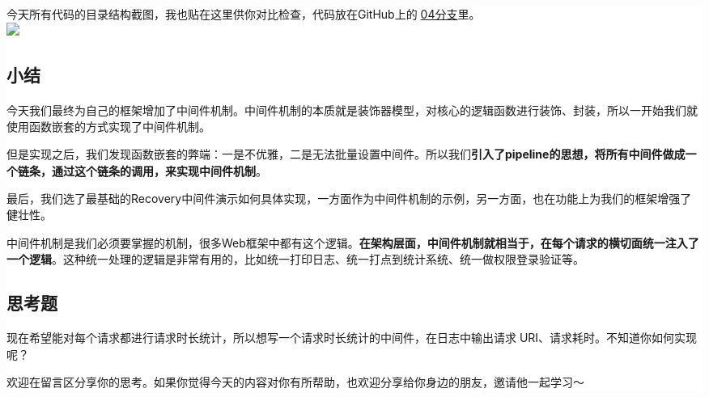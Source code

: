 
今天所有代码的目录结构截图，我也贴在这里供你对比检查，代码放在GitHub上的 [04分支](https://github.com/gohade/coredemo/tree/geekbang/04/framework)里。  
![](https://static001.geekbang.org/resource/image/b8/yy/b8a053e4650ec9560754383d0f3974yy.png?wh=784x1274)

## 小结

今天我们最终为自己的框架增加了中间件机制。中间件机制的本质就是装饰器模型，对核心的逻辑函数进行装饰、封装，所以一开始我们就使用函数嵌套的方式实现了中间件机制。

但是实现之后，我们发现函数嵌套的弊端：一是不优雅，二是无法批量设置中间件。所以我们**引入了pipeline的思想，将所有中间件做成一个链条，通过这个链条的调用，来实现中间件机制**。

最后，我们选了最基础的Recovery中间件演示如何具体实现，一方面作为中间件机制的示例，另一方面，也在功能上为我们的框架增强了健壮性。

中间件机制是我们必须要掌握的机制，很多Web框架中都有这个逻辑。**在架构层面，中间件机制就相当于，在每个请求的横切面统一注入了一个逻辑**。这种统一处理的逻辑是非常有用的，比如统一打印日志、统一打点到统计系统、统一做权限登录验证等。

## 思考题

现在希望能对每个请求都进行请求时长统计，所以想写一个请求时长统计的中间件，在日志中输出请求 URI、请求耗时。不知道你如何实现呢？

欢迎在留言区分享你的思考。如果你觉得今天的内容对你有所帮助，也欢迎分享给你身边的朋友，邀请他一起学习～